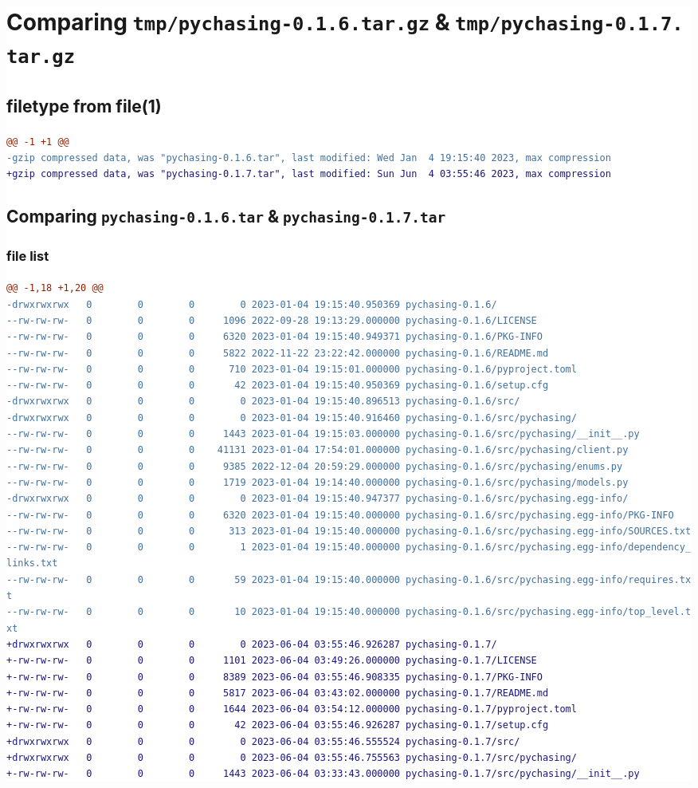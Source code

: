 # Comparing `tmp/pychasing-0.1.6.tar.gz` & `tmp/pychasing-0.1.7.tar.gz`

## filetype from file(1)

```diff
@@ -1 +1 @@
-gzip compressed data, was "pychasing-0.1.6.tar", last modified: Wed Jan  4 19:15:40 2023, max compression
+gzip compressed data, was "pychasing-0.1.7.tar", last modified: Sun Jun  4 03:55:46 2023, max compression
```

## Comparing `pychasing-0.1.6.tar` & `pychasing-0.1.7.tar`

### file list

```diff
@@ -1,18 +1,20 @@
-drwxrwxrwx   0        0        0        0 2023-01-04 19:15:40.950369 pychasing-0.1.6/
--rw-rw-rw-   0        0        0     1096 2022-09-28 19:13:29.000000 pychasing-0.1.6/LICENSE
--rw-rw-rw-   0        0        0     6320 2023-01-04 19:15:40.949371 pychasing-0.1.6/PKG-INFO
--rw-rw-rw-   0        0        0     5822 2022-11-22 23:22:42.000000 pychasing-0.1.6/README.md
--rw-rw-rw-   0        0        0      710 2023-01-04 19:15:01.000000 pychasing-0.1.6/pyproject.toml
--rw-rw-rw-   0        0        0       42 2023-01-04 19:15:40.950369 pychasing-0.1.6/setup.cfg
-drwxrwxrwx   0        0        0        0 2023-01-04 19:15:40.896513 pychasing-0.1.6/src/
-drwxrwxrwx   0        0        0        0 2023-01-04 19:15:40.916460 pychasing-0.1.6/src/pychasing/
--rw-rw-rw-   0        0        0     1443 2023-01-04 19:15:03.000000 pychasing-0.1.6/src/pychasing/__init__.py
--rw-rw-rw-   0        0        0    41131 2023-01-04 17:54:01.000000 pychasing-0.1.6/src/pychasing/client.py
--rw-rw-rw-   0        0        0     9385 2022-12-04 20:59:29.000000 pychasing-0.1.6/src/pychasing/enums.py
--rw-rw-rw-   0        0        0     1719 2023-01-04 19:14:40.000000 pychasing-0.1.6/src/pychasing/models.py
-drwxrwxrwx   0        0        0        0 2023-01-04 19:15:40.947377 pychasing-0.1.6/src/pychasing.egg-info/
--rw-rw-rw-   0        0        0     6320 2023-01-04 19:15:40.000000 pychasing-0.1.6/src/pychasing.egg-info/PKG-INFO
--rw-rw-rw-   0        0        0      313 2023-01-04 19:15:40.000000 pychasing-0.1.6/src/pychasing.egg-info/SOURCES.txt
--rw-rw-rw-   0        0        0        1 2023-01-04 19:15:40.000000 pychasing-0.1.6/src/pychasing.egg-info/dependency_links.txt
--rw-rw-rw-   0        0        0       59 2023-01-04 19:15:40.000000 pychasing-0.1.6/src/pychasing.egg-info/requires.txt
--rw-rw-rw-   0        0        0       10 2023-01-04 19:15:40.000000 pychasing-0.1.6/src/pychasing.egg-info/top_level.txt
+drwxrwxrwx   0        0        0        0 2023-06-04 03:55:46.926287 pychasing-0.1.7/
+-rw-rw-rw-   0        0        0     1101 2023-06-04 03:49:26.000000 pychasing-0.1.7/LICENSE
+-rw-rw-rw-   0        0        0     8389 2023-06-04 03:55:46.908335 pychasing-0.1.7/PKG-INFO
+-rw-rw-rw-   0        0        0     5817 2023-06-04 03:43:02.000000 pychasing-0.1.7/README.md
+-rw-rw-rw-   0        0        0     1644 2023-06-04 03:54:12.000000 pychasing-0.1.7/pyproject.toml
+-rw-rw-rw-   0        0        0       42 2023-06-04 03:55:46.926287 pychasing-0.1.7/setup.cfg
+drwxrwxrwx   0        0        0        0 2023-06-04 03:55:46.555524 pychasing-0.1.7/src/
+drwxrwxrwx   0        0        0        0 2023-06-04 03:55:46.755563 pychasing-0.1.7/src/pychasing/
+-rw-rw-rw-   0        0        0     1443 2023-06-04 03:33:43.000000 pychasing-0.1.7/src/pychasing/__init__.py
```
